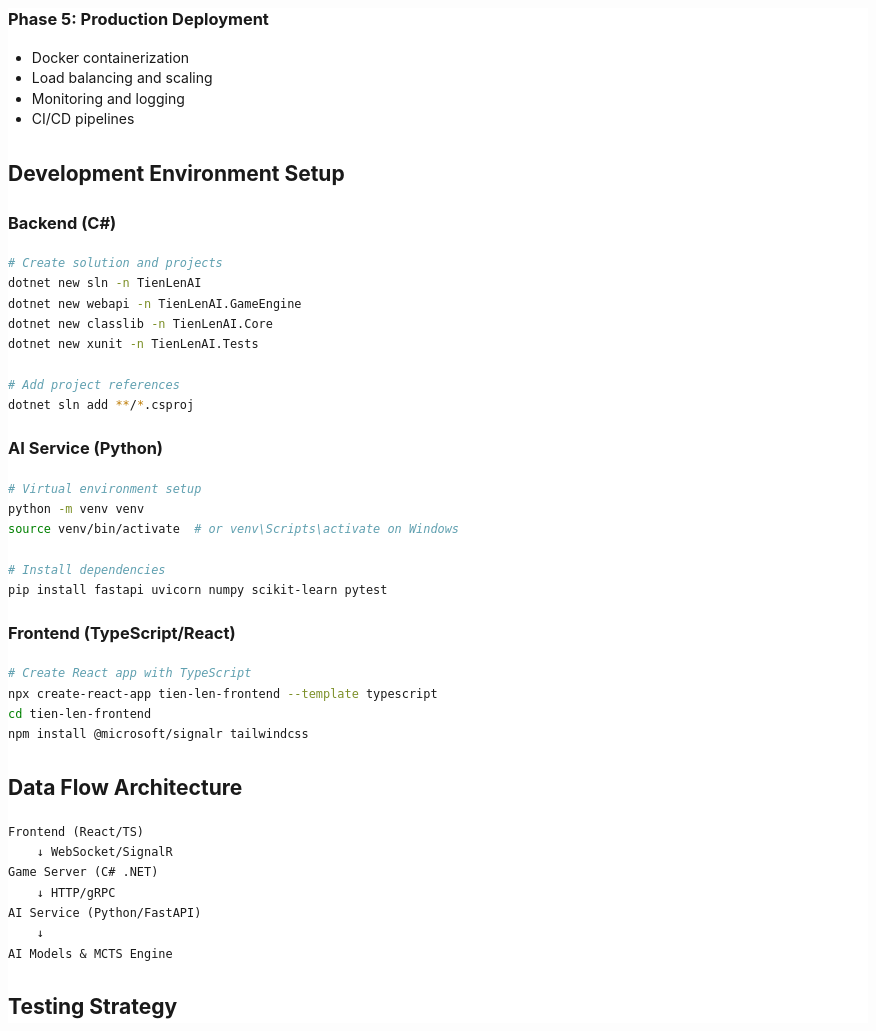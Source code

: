 ### Phase 5: Production Deployment
- Docker containerization
- Load balancing and scaling
- Monitoring and logging
- CI/CD pipelines

## Development Environment Setup

### Backend (C#)
```bash
# Create solution and projects
dotnet new sln -n TienLenAI
dotnet new webapi -n TienLenAI.GameEngine
dotnet new classlib -n TienLenAI.Core
dotnet new xunit -n TienLenAI.Tests

# Add project references
dotnet sln add **/*.csproj
```

### AI Service (Python)
```bash
# Virtual environment setup
python -m venv venv
source venv/bin/activate  # or venv\Scripts\activate on Windows

# Install dependencies
pip install fastapi uvicorn numpy scikit-learn pytest
```

### Frontend (TypeScript/React)
```bash
# Create React app with TypeScript
npx create-react-app tien-len-frontend --template typescript
cd tien-len-frontend
npm install @microsoft/signalr tailwindcss
```

## Data Flow Architecture

```
Frontend (React/TS)
    ↓ WebSocket/SignalR
Game Server (C# .NET)
    ↓ HTTP/gRPC  
AI Service (Python/FastAPI)
    ↓ 
AI Models & MCTS Engine
```

## Testing Strategy
